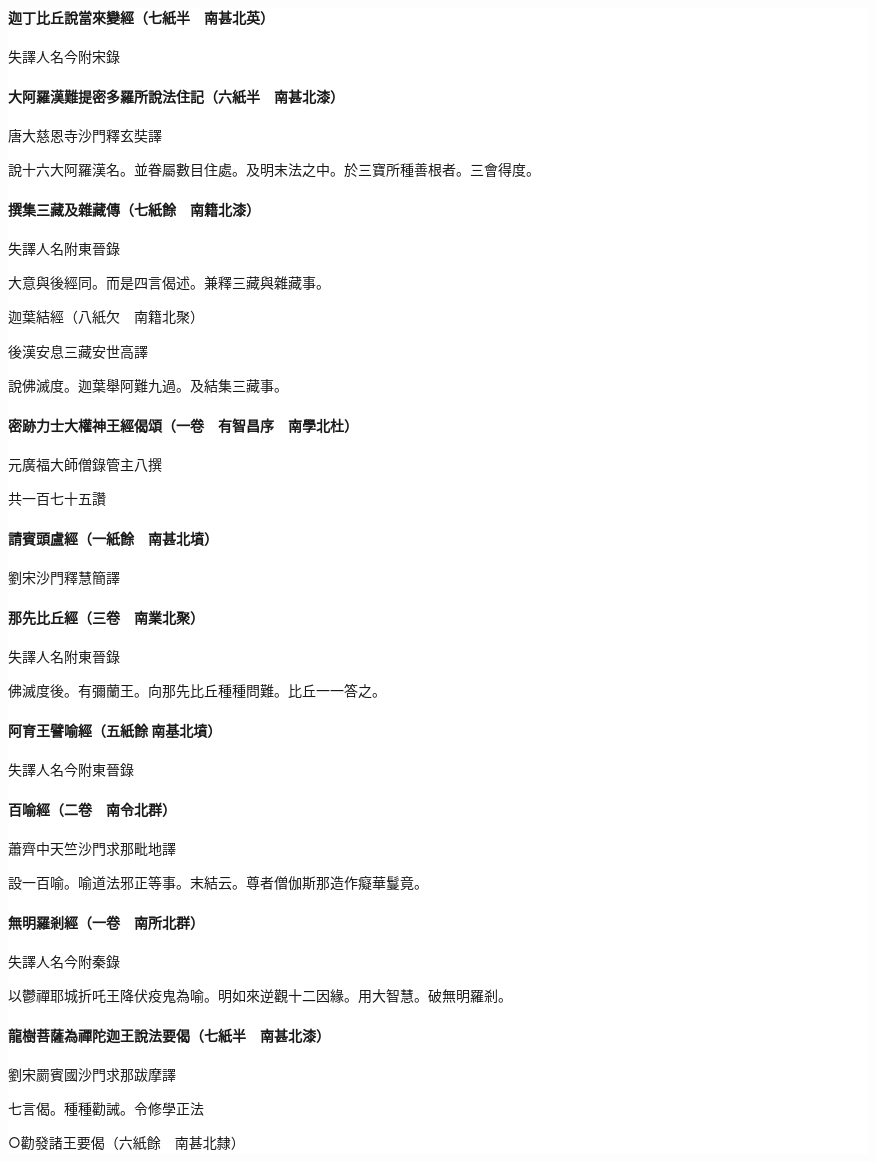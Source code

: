#### 迦丁比丘說當來變經（七紙半　南甚北英）

失譯人名今附宋錄

#### 大阿羅漢難提密多羅所說法住記（六紙半　南甚北漆）

唐大慈恩寺沙門釋玄奘譯

說十六大阿羅漢名。並眷屬數目住處。及明末法之中。於三寶所種善根者。三會得度。

#### 撰集三藏及雜藏傳（七紙餘　南籍北漆）

失譯人名附東晉錄

大意與後經同。而是四言偈述。兼釋三藏與雜藏事。

迦葉結經（八紙欠　南籍北聚）

後漢安息三藏安世高譯

說佛滅度。迦葉舉阿難九過。及結集三藏事。

#### 密跡力士大權神王經偈頌（一卷　有智昌序　南學北杜）

元廣福大師僧錄管主八撰

共一百七十五讚

#### 請賓頭盧經（一紙餘　南甚北墳）

劉宋沙門釋慧簡譯

#### 那先比丘經（三卷　南業北聚）

失譯人名附東晉錄

佛滅度後。有彌蘭王。向那先比丘種種問難。比丘一一答之。

#### 阿育王譬喻經（五紙餘 南基北墳）

失譯人名今附東晉錄

#### 百喻經（二卷　南令北群）

蕭齊中天竺沙門求那毗地譯

設一百喻。喻道法邪正等事。末結云。尊者僧伽斯那造作癡華鬘竟。

#### 無明羅剎經（一卷　南所北群）

失譯人名今附秦錄

以鬱禪耶城折吒王降伏疫鬼為喻。明如來逆觀十二因緣。用大智慧。破無明羅剎。

#### 龍樹菩薩為禪陀迦王說法要偈（七紙半　南甚北漆）

劉宋罽賓國沙門求那跋摩譯

七言偈。種種勸誡。令修學正法

○勸發諸王要偈（六紙餘　南甚北隸）
